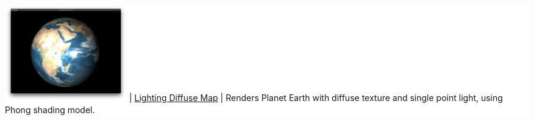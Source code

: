 <img src="LightingDiffuseMap/screenshot.png" width="200" /> | [Lighting Diffuse Map](LightingDiffuseMap) | Renders Planet Earth with diffuse texture and single point light, using Phong shading model.